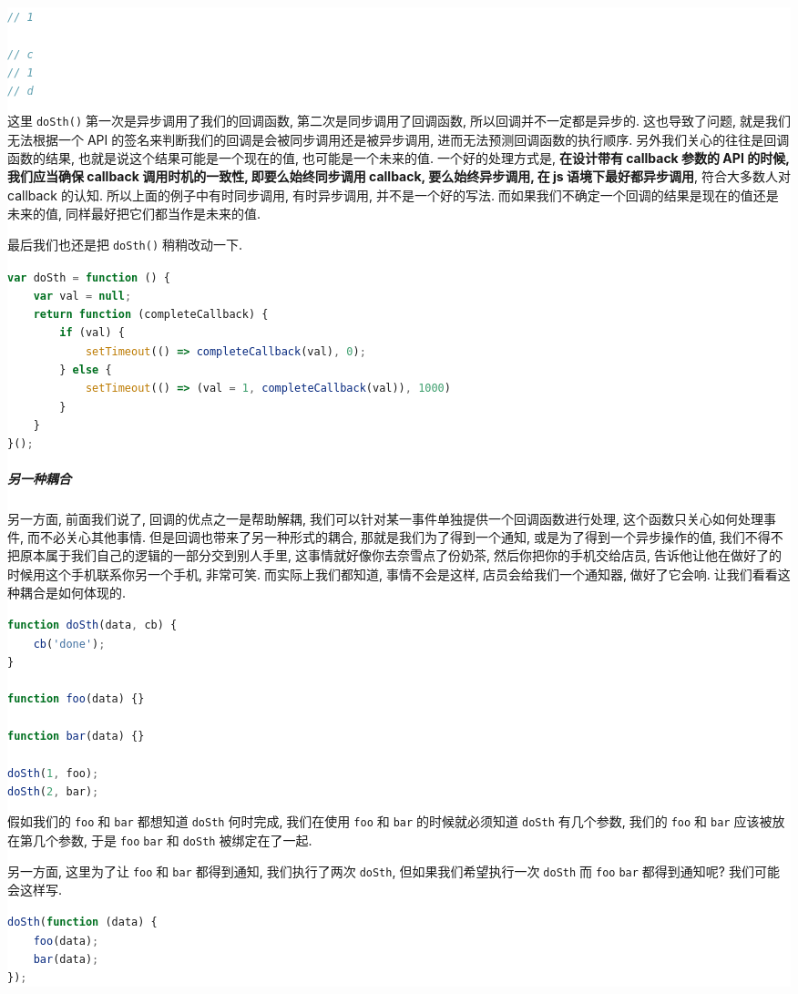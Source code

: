 ```javascript
// 1

// c
// 1
// d
```

这里 `doSth()` 第一次是异步调用了我们的回调函数, 第二次是同步调用了回调函数, 所以回调并不一定都是异步的. 这也导致了问题, 就是我们无法根据一个 API 的签名来判断我们的回调是会被同步调用还是被异步调用, 进而无法预测回调函数的执行顺序. 另外我们关心的往往是回调函数的结果, 也就是说这个结果可能是一个现在的值, 也可能是一个未来的值. 一个好的处理方式是, **在设计带有 callback 参数的 API 的时候, 我们应当确保 callback 调用时机的一致性, 即要么始终同步调用 callback, 要么始终异步调用, 在 js 语境下最好都异步调用**, 符合大多数人对 callback 的认知. 所以上面的例子中有时同步调用, 有时异步调用, 并不是一个好的写法. 而如果我们不确定一个回调的结果是现在的值还是未来的值, 同样最好把它们都当作是未来的值.

最后我们也还是把 `doSth()` 稍稍改动一下.

```javascript
var doSth = function () {
	var val = null;
	return function (completeCallback) {
		if (val) {
			setTimeout(() => completeCallback(val), 0);
		} else {
			setTimeout(() => (val = 1, completeCallback(val)), 1000)
		}
	}
}();
```

##### 另一种耦合

另一方面, 前面我们说了, 回调的优点之一是帮助解耦, 我们可以针对某一事件单独提供一个回调函数进行处理, 这个函数只关心如何处理事件, 而不必关心其他事情. 但是回调也带来了另一种形式的耦合, 那就是我们为了得到一个通知, 或是为了得到一个异步操作的值, 我们不得不把原本属于我们自己的逻辑的一部分交到别人手里, 这事情就好像你去奈雪点了份奶茶, 然后你把你的手机交给店员, 告诉他让他在做好了的时候用这个手机联系你另一个手机, 非常可笑. 而实际上我们都知道, 事情不会是这样, 店员会给我们一个通知器, 做好了它会响. 让我们看看这种耦合是如何体现的.

```javascript
function doSth(data, cb) {
    cb('done');
}

function foo(data) {}

function bar(data) {}

doSth(1, foo);
doSth(2, bar);
```

假如我们的 `foo` 和 `bar` 都想知道 `doSth` 何时完成, 我们在使用 `foo` 和 `bar` 的时候就必须知道 `doSth` 有几个参数, 我们的 `foo` 和 `bar` 应该被放在第几个参数, 于是 `foo` `bar` 和 `doSth` 被绑定在了一起.

另一方面, 这里为了让 `foo` 和 `bar` 都得到通知, 我们执行了两次 `doSth`, 但如果我们希望执行一次 `doSth` 而 `foo` `bar` 都得到通知呢? 我们可能会这样写.

```javascript
doSth(function (data) {
    foo(data);
    bar(data);
});
```
